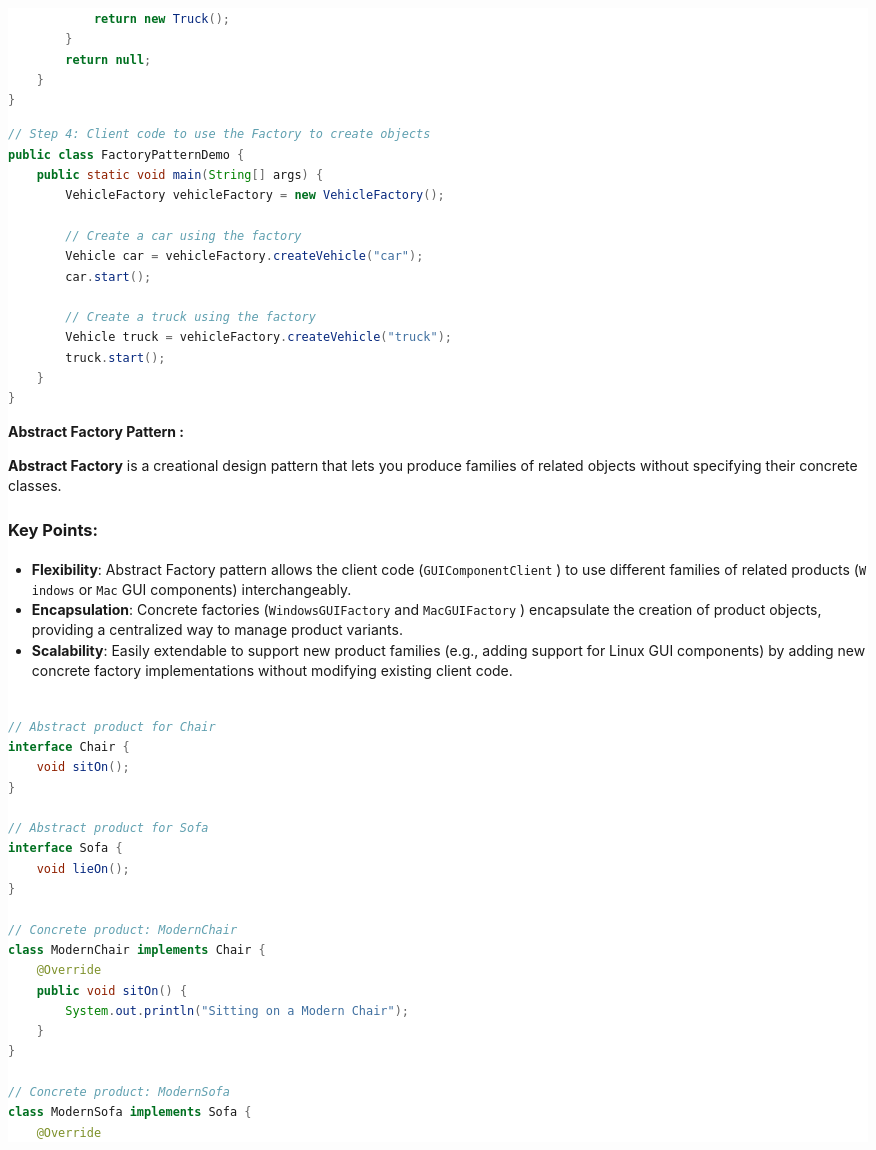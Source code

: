 ```java
            return new Truck();
        }
        return null;
    }
}

```
```java
// Step 4: Client code to use the Factory to create objects
public class FactoryPatternDemo {
    public static void main(String[] args) {
        VehicleFactory vehicleFactory = new VehicleFactory();

        // Create a car using the factory
        Vehicle car = vehicleFactory.createVehicle("car");
        car.start();

        // Create a truck using the factory
        Vehicle truck = vehicleFactory.createVehicle("truck");
        truck.start();
    }
}
```




**Abstract Factory Pattern :**

**Abstract Factory** is a creational design pattern that lets you produce families of related objects without specifying their concrete classes.



### Key Points:
- **Flexibility**: Abstract Factory pattern allows the client code (`GUIComponentClient` ) to use different families of related products (`Windows`  or `Mac`  GUI components) interchangeably.
- **Encapsulation**: Concrete factories (`WindowsGUIFactory`  and `MacGUIFactory` ) encapsulate the creation of product objects, providing a centralized way to manage product variants.
- **Scalability**: Easily extendable to support new product families (e.g., adding support for Linux GUI components) by adding new concrete factory implementations without modifying existing client code.


```java

// Abstract product for Chair
interface Chair {
    void sitOn();
}

// Abstract product for Sofa
interface Sofa {
    void lieOn();
}

// Concrete product: ModernChair
class ModernChair implements Chair {
    @Override
    public void sitOn() {
        System.out.println("Sitting on a Modern Chair");
    }
}

// Concrete product: ModernSofa
class ModernSofa implements Sofa {
    @Override
```